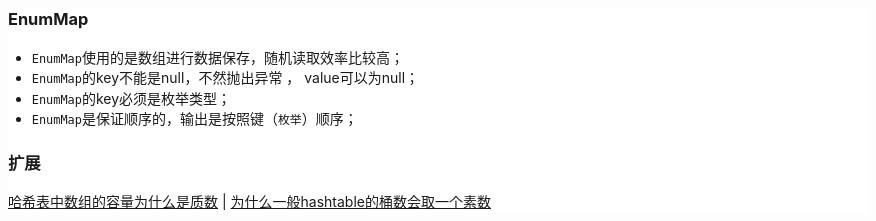 


### EnumMap

* `EnumMap`使用的是数组进行数据保存，随机读取效率比较高；
* `EnumMap`的key不能是null，不然抛出异常 ， value可以为null；
* `EnumMap`的key必须是枚举类型；
* `EnumMap`是保证顺序的，输出是按照键（`枚举`）顺序；


### 扩展
[哈希表中数组的容量为什么是质数]  | [为什么一般hashtable的桶数会取一个素数]


[哈希表中数组的容量为什么是质数]:https://blog.csdn.net/Mark2When/article/details/71076416
[为什么一般hashtable的桶数会取一个素数]:https://blog.csdn.net/liuqiyao_01/article/details/14475159
